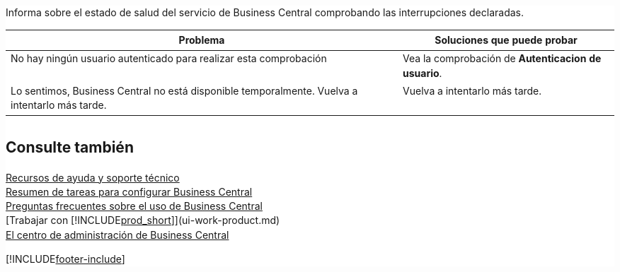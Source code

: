 Informa sobre el estado de salud del servicio de Business Central comprobando las interrupciones declaradas.

|Problema|Soluciones que puede probar|
|-------|-------------|
|No hay ningún usuario autenticado para realizar esta comprobación|Vea la comprobación de **Autenticacion de usuario**.|
|Lo sentimos, Business Central no está disponible temporalmente. Vuelva a intentarlo más tarde.|Vuelva a intentarlo más tarde.|

## <a name="see-also"></a>Consulte también

[Recursos de ayuda y soporte técnico](product-help-and-support.md)  
[Resumen de tareas para configurar Business Central](setup.md)  
[Preguntas frecuentes sobre el uso de Business Central](across-faq.yml)  
[Trabajar con [!INCLUDE[prod_short](includes/prod_short.md)]](ui-work-product.md)  
[El centro de administración de Business Central](/dynamics365/business-central/dev-itpro/administration/tenant-admin-center)

[!INCLUDE[footer-include](includes/footer-banner.md)]
